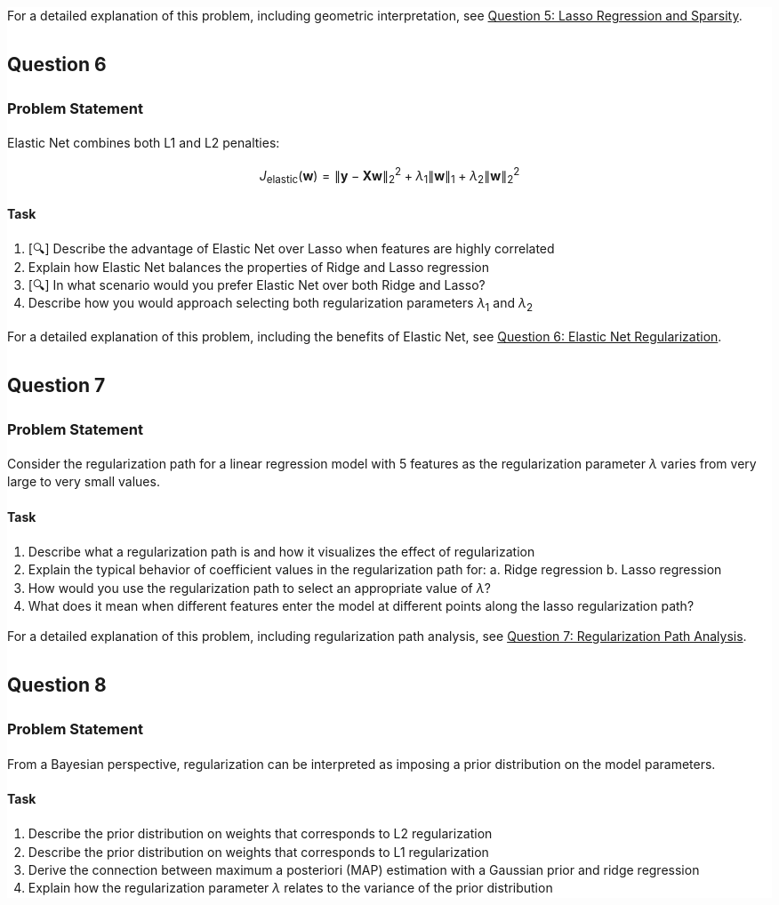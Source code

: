 For a detailed explanation of this problem, including geometric interpretation, see [Question 5: Lasso Regression and Sparsity](L3_7_5_explanation.md).

## Question 6

### Problem Statement
Elastic Net combines both L1 and L2 penalties:

$$J_{\text{elastic}}(\boldsymbol{w}) = \|\boldsymbol{y} - \boldsymbol{X}\boldsymbol{w}\|_2^2 + \lambda_1\|\boldsymbol{w}\|_1 + \lambda_2\|\boldsymbol{w}\|_2^2$$

#### Task
1. [🔍] Describe the advantage of Elastic Net over Lasso when features are highly correlated
2. Explain how Elastic Net balances the properties of Ridge and Lasso regression
3. [🔍] In what scenario would you prefer Elastic Net over both Ridge and Lasso?
4. Describe how you would approach selecting both regularization parameters $\lambda_1$ and $\lambda_2$

For a detailed explanation of this problem, including the benefits of Elastic Net, see [Question 6: Elastic Net Regularization](L3_7_6_explanation.md).

## Question 7

### Problem Statement
Consider the regularization path for a linear regression model with 5 features as the regularization parameter $\lambda$ varies from very large to very small values.

#### Task
1. Describe what a regularization path is and how it visualizes the effect of regularization
2. Explain the typical behavior of coefficient values in the regularization path for:
   a. Ridge regression
   b. Lasso regression
3. How would you use the regularization path to select an appropriate value of $\lambda$?
4. What does it mean when different features enter the model at different points along the lasso regularization path?

For a detailed explanation of this problem, including regularization path analysis, see [Question 7: Regularization Path Analysis](L3_7_7_explanation.md).

## Question 8

### Problem Statement
From a Bayesian perspective, regularization can be interpreted as imposing a prior distribution on the model parameters.

#### Task
1. Describe the prior distribution on weights that corresponds to L2 regularization
2. Describe the prior distribution on weights that corresponds to L1 regularization
3. Derive the connection between maximum a posteriori (MAP) estimation with a Gaussian prior and ridge regression
4. Explain how the regularization parameter $\lambda$ relates to the variance of the prior distribution
